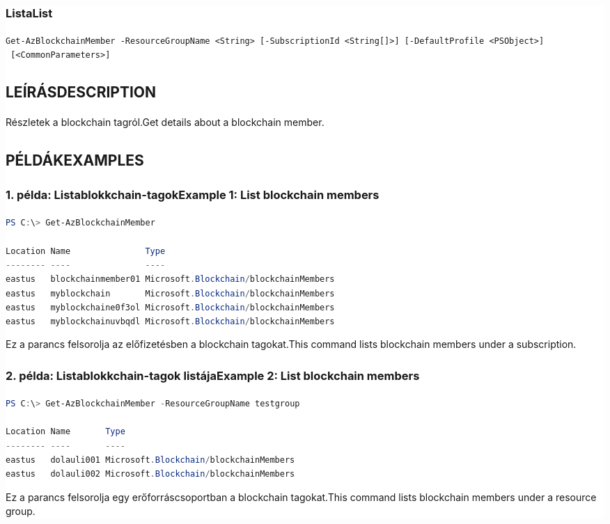 ### <span data-ttu-id="710ea-108">Lista</span><span class="sxs-lookup"><span data-stu-id="710ea-108">List</span></span>
```
Get-AzBlockchainMember -ResourceGroupName <String> [-SubscriptionId <String[]>] [-DefaultProfile <PSObject>]
 [<CommonParameters>]
```

## <span data-ttu-id="710ea-109">LEÍRÁS</span><span class="sxs-lookup"><span data-stu-id="710ea-109">DESCRIPTION</span></span>
<span data-ttu-id="710ea-110">Részletek a blockchain tagról.</span><span class="sxs-lookup"><span data-stu-id="710ea-110">Get details about a blockchain member.</span></span>

## <span data-ttu-id="710ea-111">PÉLDÁK</span><span class="sxs-lookup"><span data-stu-id="710ea-111">EXAMPLES</span></span>

### <span data-ttu-id="710ea-112">1. példa: Listablokkchain-tagok</span><span class="sxs-lookup"><span data-stu-id="710ea-112">Example 1: List blockchain members</span></span>
```powershell
PS C:\> Get-AzBlockchainMember 

Location Name               Type
-------- ----               ----
eastus   blockchainmember01 Microsoft.Blockchain/blockchainMembers
eastus   myblockchain       Microsoft.Blockchain/blockchainMembers
eastus   myblockchaine0f3ol Microsoft.Blockchain/blockchainMembers
eastus   myblockchainuvbqdl Microsoft.Blockchain/blockchainMembers
```

<span data-ttu-id="710ea-113">Ez a parancs felsorolja az előfizetésben a blockchain tagokat.</span><span class="sxs-lookup"><span data-stu-id="710ea-113">This command lists blockchain members under a subscription.</span></span>

### <span data-ttu-id="710ea-114">2. példa: Listablokkchain-tagok listája</span><span class="sxs-lookup"><span data-stu-id="710ea-114">Example 2: List blockchain members</span></span>
```powershell
PS C:\> Get-AzBlockchainMember -ResourceGroupName testgroup

Location Name       Type
-------- ----       ----
eastus   dolauli001 Microsoft.Blockchain/blockchainMembers
eastus   dolauli002 Microsoft.Blockchain/blockchainMembers
```

<span data-ttu-id="710ea-115">Ez a parancs felsorolja egy erőforráscsoportban a blockchain tagokat.</span><span class="sxs-lookup"><span data-stu-id="710ea-115">This command lists blockchain members under a resource group.</span></span>
